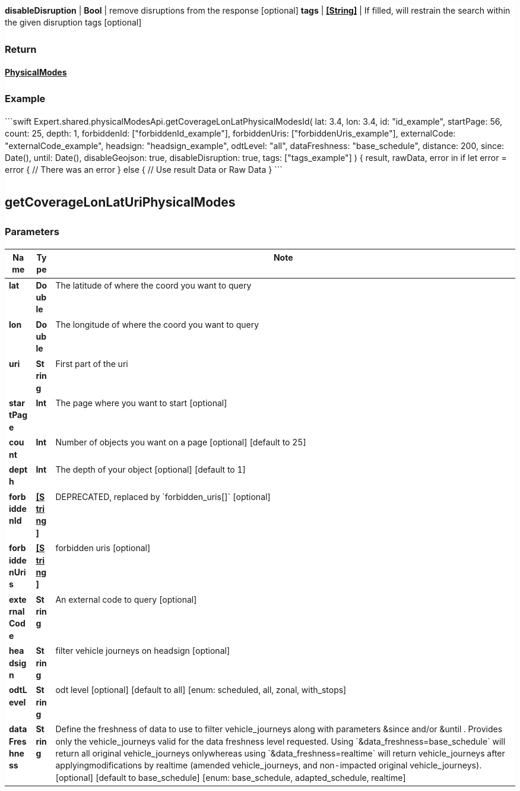 **disableDisruption** | **Bool** | remove disruptions from the response [optional] 
**tags** | [**[String]**](String.md) | If filled, will restrain the search within the given disruption tags [optional] 

### Return
[**PhysicalModes**](../model/PhysicalModes.md)


<h3>Example</h3>
```swift
Expert.shared.physicalModesApi.getCoverageLonLatPhysicalModesId(
    lat: 3.4, 
    lon: 3.4, 
    id: "id_example", 
    startPage: 56, 
    count: 25, 
    depth: 1, 
    forbiddenId: ["forbiddenId_example"], 
    forbiddenUris: ["forbiddenUris_example"], 
    externalCode: "externalCode_example", 
    headsign: "headsign_example", 
    odtLevel: "all", 
    dataFreshness: "base_schedule", 
    distance: 200, 
    since: Date(), 
    until: Date(), 
    disableGeojson: true, 
    disableDisruption: true, 
    tags: ["tags_example"]
) { result, rawData, error in
    if let error = error {
        // There was an error
    } else {
        // Use result Data or Raw Data
    }
```

## **getCoverageLonLatUriPhysicalModes**

### Parameters

Name | Type | Note
---- | ---- | ----
**lat** | **Double** | The latitude of where the coord you want to query 
**lon** | **Double** | The longitude of where the coord you want to query 
**uri** | **String** | First part of the uri 
**startPage** | **Int** | The page where you want to start [optional] 
**count** | **Int** | Number of objects you want on a page [optional] [default to 25] 
**depth** | **Int** | The depth of your object [optional] [default to 1] 
**forbiddenId** | [**[String]**](String.md) | DEPRECATED, replaced by &#x60;forbidden_uris[]&#x60; [optional] 
**forbiddenUris** | [**[String]**](String.md) | forbidden uris [optional] 
**externalCode** | **String** | An external code to query [optional] 
**headsign** | **String** | filter vehicle journeys on headsign [optional] 
**odtLevel** | **String** | odt level [optional] [default to all] [enum: scheduled, all, zonal, with_stops] 
**dataFreshness** | **String** | Define the freshness of data to use to filter vehicle_journeys along with parameters &amp;since and/or &amp;until . Provides only the vehicle_journeys valid for the data freshness level requested. Using &#x60;&amp;data_freshness&#x3D;base_schedule&#x60; will return all original vehicle_journeys onlywhereas using &#x60;&amp;data_freshness&#x3D;realtime&#x60; will return vehicle_journeys after applyingmodifications by realtime (amended vehicle_journeys, and non-impacted original vehicle_journeys). [optional] [default to base_schedule] [enum: base_schedule, adapted_schedule, realtime] 